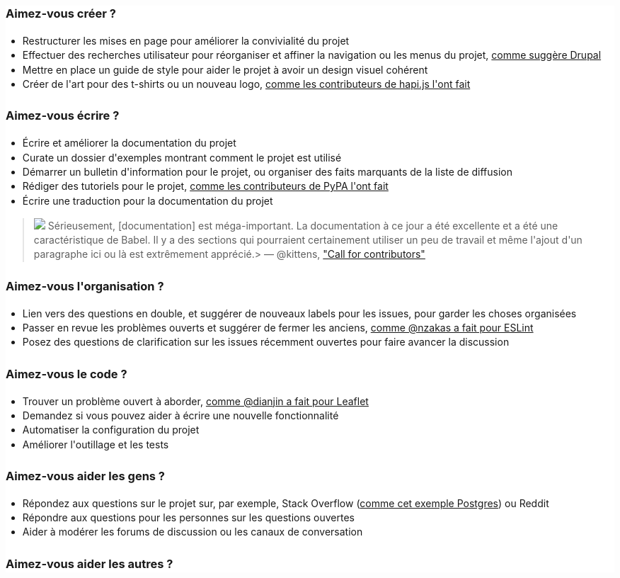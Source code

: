 ### Aimez-vous créer ?

* Restructurer les mises en page pour améliorer la convivialité du projet
* Effectuer des recherches utilisateur pour réorganiser et affiner la navigation ou les menus du projet, [comme suggère Drupal](https://www.drupal.org/community-initiatives/drupal-core/usability)
* Mettre en place un guide de style pour aider le projet à avoir un design visuel cohérent
* Créer de l'art pour des t-shirts ou un nouveau logo, [comme les contributeurs de hapi.js l'ont fait](https://github.com/hapijs/contrib/issues/68)

### Aimez-vous écrire ?

* Écrire et améliorer la documentation du projet
* Curate un dossier d'exemples montrant comment le projet est utilisé
* Démarrer un bulletin d'information pour le projet, ou organiser des faits marquants de la liste de diffusion
* Rédiger des tutoriels pour le projet, [comme les contributeurs de PyPA l'ont fait](https://github.com/pypa/python-packaging-user-guide/issues/194)
* Écrire une traduction pour la documentation du projet

> ![](https://avatars.githubusercontent.com/kittens?s=180)
> Sérieusement, \[documentation\] est méga-important. La documentation à ce jour a été excellente et a été une caractéristique de Babel. Il y a des sections qui pourraient certainement utiliser un peu de travail et même l'ajout d'un paragraphe ici ou là est extrêmement apprécié.> — @kittens, ["Call for contributors"](https://github.com/babel/babel/issues/1347)

### Aimez-vous l'organisation ?

* Lien vers des questions en double, et suggérer de nouveaux labels pour les issues, pour garder les choses organisées
* Passer en revue les problèmes ouverts et suggérer de fermer les anciens, [comme @nzakas a fait pour ESLint](https://github.com/eslint/eslint/issues/6765)
* Posez des questions de clarification sur les issues récemment ouvertes pour faire avancer la discussion

### Aimez-vous le code ?

* Trouver un problème ouvert à aborder, [comme @dianjin a fait pour Leaflet](https://github.com/Leaflet/Leaflet/issues/4528#issuecomment-216520560)
* Demandez si vous pouvez aider à écrire une nouvelle fonctionnalité
* Automatiser la configuration du projet
* Améliorer l'outillage et les tests

### Aimez-vous aider les gens ?

* Répondez aux questions sur le projet sur, par exemple, Stack Overflow ([comme cet exemple Postgres](https://stackoverflow.com/questions/18664074/getting-error-peer-authentication-failed-for-user-postgres-when-trying-to-ge)) ou Reddit
* Répondre aux questions pour les personnes sur les questions ouvertes
* Aider à modérer les forums de discussion ou les canaux de conversation

### Aimez-vous aider les autres ?
